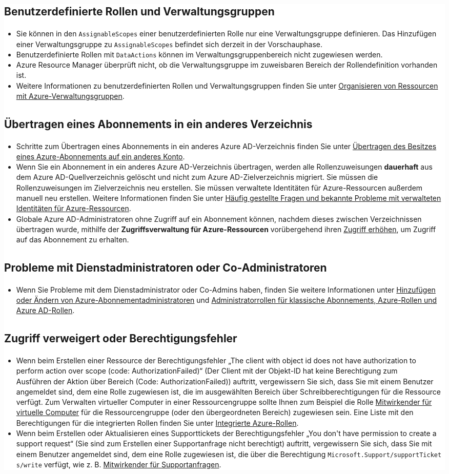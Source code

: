 ## <a name="custom-roles-and-management-groups"></a>Benutzerdefinierte Rollen und Verwaltungsgruppen

- Sie können in den `AssignableScopes` einer benutzerdefinierten Rolle nur eine Verwaltungsgruppe definieren. Das Hinzufügen einer Verwaltungsgruppe zu `AssignableScopes` befindet sich derzeit in der Vorschauphase.
- Benutzerdefinierte Rollen mit `DataActions` können im Verwaltungsgruppenbereich nicht zugewiesen werden.
- Azure Resource Manager überprüft nicht, ob die Verwaltungsgruppe im zuweisbaren Bereich der Rollendefinition vorhanden ist.
- Weitere Informationen zu benutzerdefinierten Rollen und Verwaltungsgruppen finden Sie unter [Organisieren von Ressourcen mit Azure-Verwaltungsgruppen](../governance/management-groups/overview.md#custom-rbac-role-definition-and-assignment).

## <a name="transferring-a-subscription-to-a-different-directory"></a>Übertragen eines Abonnements in ein anderes Verzeichnis

- Schritte zum Übertragen eines Abonnements in ein anderes Azure AD-Verzeichnis finden Sie unter [Übertragen des Besitzes eines Azure-Abonnements auf ein anderes Konto](../cost-management-billing/manage/billing-subscription-transfer.md).
- Wenn Sie ein Abonnement in ein anderes Azure AD-Verzeichnis übertragen, werden alle Rollenzuweisungen **dauerhaft** aus dem Azure AD-Quellverzeichnis gelöscht und nicht zum Azure AD-Zielverzeichnis migriert. Sie müssen die Rollenzuweisungen im Zielverzeichnis neu erstellen. Sie müssen verwaltete Identitäten für Azure-Ressourcen außerdem manuell neu erstellen. Weitere Informationen finden Sie unter [Häufig gestellte Fragen und bekannte Probleme mit verwalteten Identitäten für Azure-Ressourcen](../active-directory/managed-identities-azure-resources/known-issues.md).
- Globale Azure AD-Administratoren ohne Zugriff auf ein Abonnement können, nachdem dieses zwischen Verzeichnissen übertragen wurde, mithilfe der **Zugriffsverwaltung für Azure-Ressourcen** vorübergehend ihren [Zugriff erhöhen](elevate-access-global-admin.md), um Zugriff auf das Abonnement zu erhalten.

## <a name="issues-with-service-admins-or-co-admins"></a>Probleme mit Dienstadministratoren oder Co-Administratoren

- Wenn Sie Probleme mit dem Dienstadministrator oder Co-Admins haben, finden Sie weitere Informationen unter [Hinzufügen oder Ändern von Azure-Abonnementadministratoren](../cost-management-billing/manage/add-change-subscription-administrator.md) und [Administratorrollen für klassische Abonnements, Azure-Rollen und Azure AD-Rollen](rbac-and-directory-admin-roles.md).

## <a name="access-denied-or-permission-errors"></a>Zugriff verweigert oder Berechtigungsfehler

- Wenn beim Erstellen einer Ressource der Berechtigungsfehler „The client with object id does not have authorization to perform action over scope (code: AuthorizationFailed)“ (Der Client mit der Objekt-ID hat keine Berechtigung zum Ausführen der Aktion über Bereich (Code: AuthorizationFailed)) auftritt, vergewissern Sie sich, dass Sie mit einem Benutzer angemeldet sind, dem eine Rolle zugewiesen ist, die im ausgewählten Bereich über Schreibberechtigungen für die Ressource verfügt. Zum Verwalten virtueller Computer in einer Ressourcengruppe sollte Ihnen zum Beispiel die Rolle [Mitwirkender für virtuelle Computer](built-in-roles.md#virtual-machine-contributor) für die Ressourcengruppe (oder den übergeordneten Bereich) zugewiesen sein. Eine Liste mit den Berechtigungen für die integrierten Rollen finden Sie unter [Integrierte Azure-Rollen](built-in-roles.md).
- Wenn beim Erstellen oder Aktualisieren eines Supporttickets der Berechtigungsfehler „You don't have permission to create a support request“ (Sie sind zum Erstellen einer Supportanfrage nicht berechtigt) auftritt, vergewissern Sie sich, dass Sie mit einem Benutzer angemeldet sind, dem eine Rolle zugewiesen ist, die über die Berechtigung `Microsoft.Support/supportTickets/write` verfügt, wie z. B. [Mitwirkender für Supportanfragen](built-in-roles.md#support-request-contributor).
